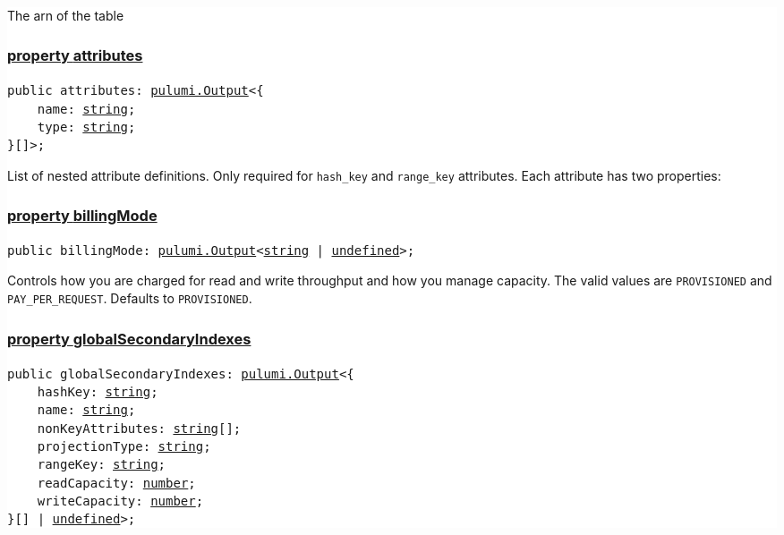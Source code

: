 The arn of the table

</div>
<h3 class="pdoc-member-header" id="Table-attributes">
<a class="pdoc-child-name" href="https://github.com/pulumi/pulumi-aws/blob/master/sdk/nodejs/dynamodb/table.ts#L87">property <b>attributes</b></a>
</h3>
<div class="pdoc-member-contents" markdown="1">
<pre class="highlight"><span class='kd'>public </span>attributes: <a href='https://pulumi.io/reference/pkg/nodejs/@pulumi/pulumi/#Output'>pulumi.Output</a>&lt;{
    name: <span class='kd'><a href='https://developer.mozilla.org/en-US/docs/Web/JavaScript/Reference/Global_Objects/String'>string</a></span>;
    type: <span class='kd'><a href='https://developer.mozilla.org/en-US/docs/Web/JavaScript/Reference/Global_Objects/String'>string</a></span>;
}[]&gt;;</pre>

List of nested attribute definitions. Only required for `hash_key` and `range_key` attributes. Each attribute has two properties:

</div>
<h3 class="pdoc-member-header" id="Table-billingMode">
<a class="pdoc-child-name" href="https://github.com/pulumi/pulumi-aws/blob/master/sdk/nodejs/dynamodb/table.ts#L91">property <b>billingMode</b></a>
</h3>
<div class="pdoc-member-contents" markdown="1">
<pre class="highlight"><span class='kd'>public </span>billingMode: <a href='https://pulumi.io/reference/pkg/nodejs/@pulumi/pulumi/#Output'>pulumi.Output</a>&lt;<span class='kd'><a href='https://developer.mozilla.org/en-US/docs/Web/JavaScript/Reference/Global_Objects/String'>string</a></span> | <span class='kd'><a href='https://developer.mozilla.org/en-US/docs/Web/JavaScript/Reference/Global_Objects/undefined'>undefined</a></span>&gt;;</pre>

Controls how you are charged for read and write throughput and how you manage capacity. The valid values are `PROVISIONED` and `PAY_PER_REQUEST`. Defaults to `PROVISIONED`.

</div>
<h3 class="pdoc-member-header" id="Table-globalSecondaryIndexes">
<a class="pdoc-child-name" href="https://github.com/pulumi/pulumi-aws/blob/master/sdk/nodejs/dynamodb/table.ts#L97">property <b>globalSecondaryIndexes</b></a>
</h3>
<div class="pdoc-member-contents" markdown="1">
<pre class="highlight"><span class='kd'>public </span>globalSecondaryIndexes: <a href='https://pulumi.io/reference/pkg/nodejs/@pulumi/pulumi/#Output'>pulumi.Output</a>&lt;{
    hashKey: <span class='kd'><a href='https://developer.mozilla.org/en-US/docs/Web/JavaScript/Reference/Global_Objects/String'>string</a></span>;
    name: <span class='kd'><a href='https://developer.mozilla.org/en-US/docs/Web/JavaScript/Reference/Global_Objects/String'>string</a></span>;
    nonKeyAttributes: <span class='kd'><a href='https://developer.mozilla.org/en-US/docs/Web/JavaScript/Reference/Global_Objects/String'>string</a></span>[];
    projectionType: <span class='kd'><a href='https://developer.mozilla.org/en-US/docs/Web/JavaScript/Reference/Global_Objects/String'>string</a></span>;
    rangeKey: <span class='kd'><a href='https://developer.mozilla.org/en-US/docs/Web/JavaScript/Reference/Global_Objects/String'>string</a></span>;
    readCapacity: <span class='kd'><a href='https://developer.mozilla.org/en-US/docs/Web/JavaScript/Reference/Global_Objects/Number'>number</a></span>;
    writeCapacity: <span class='kd'><a href='https://developer.mozilla.org/en-US/docs/Web/JavaScript/Reference/Global_Objects/Number'>number</a></span>;
}[] | <span class='kd'><a href='https://developer.mozilla.org/en-US/docs/Web/JavaScript/Reference/Global_Objects/undefined'>undefined</a></span>&gt;;</pre>
